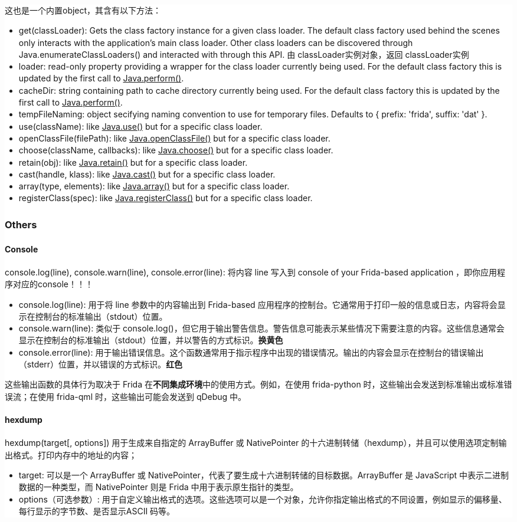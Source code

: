 这也是一个内置object，其含有以下方法：

- get(classLoader): Gets the class factory instance for a given class loader. The default class factory used behind the scenes only interacts with the application’s main class loader. Other class loaders can be discovered through Java.enumerateClassLoaders() and interacted with through this API. 由 classLoader实例对象，返回 classLoader实例
- loader: read-only property providing a wrapper for the class loader currently being used. For the default class factory this is updated by the first call to [Java.perform()](https://frida.re/docs/javascript-api/#java-perform).
- cacheDir: string containing path to cache directory currently being used. For the default class factory this is updated by the first call to [Java.perform()](https://frida.re/docs/javascript-api/#java-perform).
- tempFileNaming: object secifying naming convention to use for temporary files. Defaults to { prefix: 'frida', suffix: 'dat' }.
- use(className): like [Java.use()](https://frida.re/docs/javascript-api/#java-use) but for a specific class loader.
- openClassFile(filePath): like [Java.openClassFile()](https://frida.re/docs/javascript-api/#java-openclassfile) but for a specific class loader.
- choose(className, callbacks): like [Java.choose()](https://frida.re/docs/javascript-api/#java-choose) but for a specific class loader.
- retain(obj): like [Java.retain()](https://frida.re/docs/javascript-api/#java-retain) but for a specific class loader.
- cast(handle, klass): like [Java.cast()](https://frida.re/docs/javascript-api/#java-cast) but for a specific class loader.
- array(type, elements): like [Java.array()](https://frida.re/docs/javascript-api/#java-array) but for a specific class loader.
- registerClass(spec): like [Java.registerClass()](https://frida.re/docs/javascript-api/#java-registerclass) but for a specific class loader.

### Others

#### Console

console.log(line), console.warn(line), console.error(line): 将内容 line 写入到 console of your Frida-based application ，即你应用程序对应的console！！！

- console.log(line): 用于将 line 参数中的内容输出到 Frida-based 应用程序的控制台。它通常用于打印一般的信息或日志，内容将会显示在控制台的标准输出（stdout）位置。
- console.warn(line): 类似于 console.log()，但它用于输出警告信息。警告信息可能表示某些情况下需要注意的内容。这些信息通常会显示在控制台的标准输出（stdout）位置，并以警告的方式标识。**换黄色**
- console.error(line): 用于输出错误信息。这个函数通常用于指示程序中出现的错误情况。输出的内容会显示在控制台的错误输出（stderr）位置，并以错误的方式标识。**红色**

这些输出函数的具体行为取决于 Frida 在**不同集成环境**中的使用方式。例如，在使用 frida-python 时，这些输出会发送到标准输出或标准错误流；在使用 frida-qml 时，这些输出可能会发送到 qDebug 中。

#### hexdump

hexdump(target[, options])
用于生成来自指定的 ArrayBuffer 或 NativePointer 的十六进制转储（hexdump），并且可以使用选项定制输出格式。打印内存中的地址的内容；

- target: 可以是一个 ArrayBuffer 或 NativePointer，代表了要生成十六进制转储的目标数据。ArrayBuffer 是 JavaScript 中表示二进制数据的一种类型，而 NativePointer 则是 Frida 中用于表示原生指针的类型。
- options（可选参数）: 用于自定义输出格式的选项。这些选项可以是一个对象，允许你指定输出格式的不同设置，例如显示的偏移量、每行显示的字节数、是否显示ASCII 码等。
